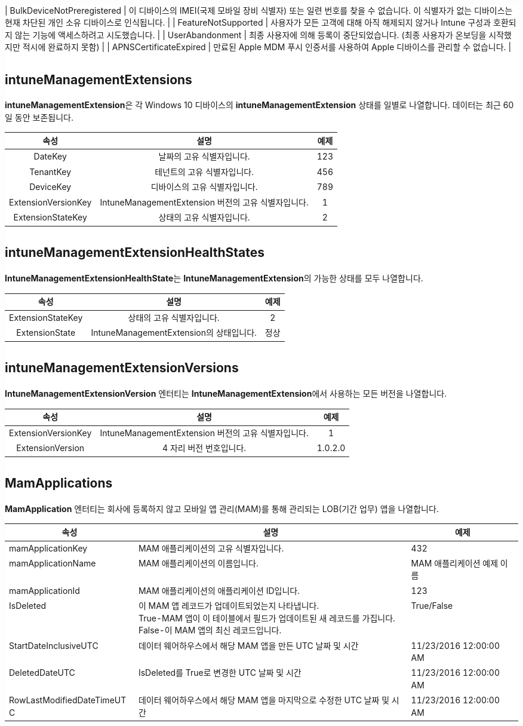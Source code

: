 | BulkDeviceNotPreregistered       | 이 디바이스의 IMEI(국제 모바일 장비 식별자) 또는 일련 번호를 찾을 수 없습니다.  이 식별자가 없는 디바이스는 현재 차단된 개인 소유 디바이스로 인식됩니다.  |
| FeatureNotSupported              | 사용자가 모든 고객에 대해 아직 해제되지 않거나 Intune 구성과 호환되지 않는 기능에 액세스하려고 시도했습니다.                                                            |
| UserAbandonment                  | 최종 사용자에 의해 등록이 중단되었습니다. (최종 사용자가 온보딩을 시작했지만 적시에 완료하지 못함)                                                                                           |
| APNSCertificateExpired           | 만료된 Apple MDM 푸시 인증서를 사용하여 Apple 디바이스를 관리할 수 없습니다.                                                                                                                            |

## <a name="intunemanagementextensions"></a>intuneManagementExtensions
**intuneManagementExtension**은 각 Windows 10 디바이스의 **intuneManagementExtension** 상태를 일별로 나열합니다. 데이터는 최근 60일 동안 보존됩니다.

|       속성      |                          설명                          | 예제 |
|:-------------------:|:-------------------------------------------------------------:|:-------:|
| DateKey             | 날짜의 고유 식별자입니다.                                | 123     |
| TenantKey           | 테넌트의 고유 식별자입니다.                              | 456     |
| DeviceKey           | 디바이스의 고유 식별자입니다.                              | 789     |
| ExtensionVersionKey | IntuneManagementExtension 버전의 고유 식별자입니다. | 1       |
| ExtensionStateKey   | 상태의 고유 식별자입니다.                            | 2       |

## <a name="intunemanagementextensionhealthstates"></a>intuneManagementExtensionHealthStates
**IntuneManagementExtensionHealthState**는 **IntuneManagementExtension**의 가능한 상태를 모두 나열합니다.

|      속성     |                   설명                  | 예제 |
|:-----------------:|:----------------------------------------------:|:-------:|
| ExtensionStateKey | 상태의 고유 식별자입니다.           | 2       |
| ExtensionState    | IntuneManagementExtension의 상태입니다. | 정상 |

## <a name="intunemanagementextensionversions"></a>intuneManagementExtensionVersions
**IntuneManagementExtensionVersion** 엔터티는 **IntuneManagementExtension**에서 사용하는 모든 버전을 나열합니다.

|       속성      |                          설명                          | 예제 |
|:-------------------:|:-------------------------------------------------------------:|:-------:|
| ExtensionVersionKey | IntuneManagementExtension 버전의 고유 식별자입니다. | 1       |
| ExtensionVersion    | 4 자리 버전 번호입니다.                                   | 1.0.2.0 |

## <a name="mamapplications"></a>MamApplications

**MamApplication** 엔터티는 회사에 등록하지 않고 모바일 앱 관리(MAM)를 통해 관리되는 LOB(기간 업무) 앱을 나열합니다.

| 속성 | 설명 | 예제 |
|---------|------------|--------|
| mamApplicationKey |MAM 애플리케이션의 고유 식별자입니다. | 432 |
| mamApplicationName |MAM 애플리케이션의 이름입니다. |MAM 애플리케이션 예제 이름 |
| mamApplicationId |MAM 애플리케이션의 애플리케이션 ID입니다. | 123 |
| IsDeleted |이 MAM 앱 레코드가 업데이트되었는지 나타냅니다. <br>True-MAM 앱이 이 테이블에서 필드가 업데이트된 새 레코드를 가집니다. <br>False-이 MAM 앱의 최신 레코드입니다. |True/False |
| StartDateInclusiveUTC |데이터 웨어하우스에서 해당 MAM 앱을 만든 UTC 날짜 및 시간 |11/23/2016 12:00:00 AM |
| DeletedDateUTC |IsDeleted를 True로 변경한 UTC 날짜 및 시간 |11/23/2016 12:00:00 AM |
| RowLastModifiedDateTimeUTC |데이터 웨어하우스에서 해당 MAM 앱을 마지막으로 수정한 UTC 날짜 및 시간 |11/23/2016 12:00:00 AM |
